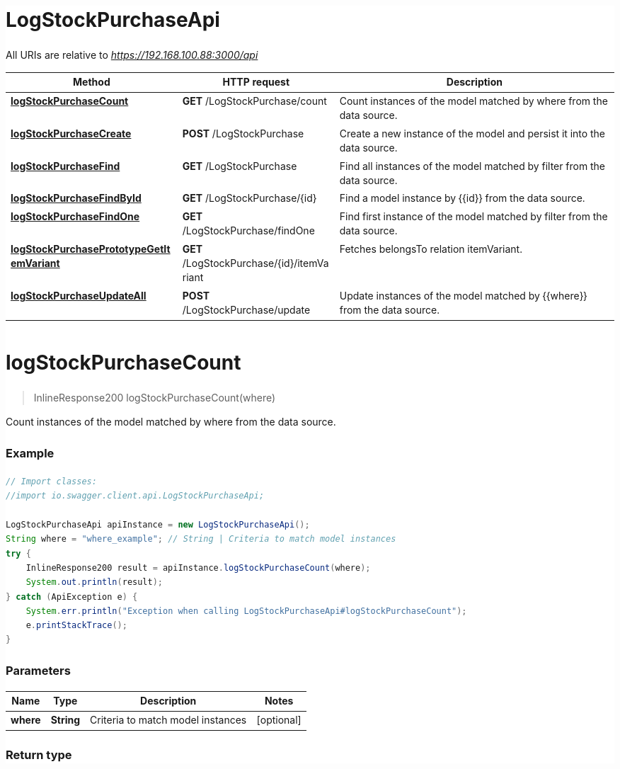# LogStockPurchaseApi

All URIs are relative to *https://192.168.100.88:3000/api*

Method | HTTP request | Description
------------- | ------------- | -------------
[**logStockPurchaseCount**](LogStockPurchaseApi.md#logStockPurchaseCount) | **GET** /LogStockPurchase/count | Count instances of the model matched by where from the data source.
[**logStockPurchaseCreate**](LogStockPurchaseApi.md#logStockPurchaseCreate) | **POST** /LogStockPurchase | Create a new instance of the model and persist it into the data source.
[**logStockPurchaseFind**](LogStockPurchaseApi.md#logStockPurchaseFind) | **GET** /LogStockPurchase | Find all instances of the model matched by filter from the data source.
[**logStockPurchaseFindById**](LogStockPurchaseApi.md#logStockPurchaseFindById) | **GET** /LogStockPurchase/{id} | Find a model instance by {{id}} from the data source.
[**logStockPurchaseFindOne**](LogStockPurchaseApi.md#logStockPurchaseFindOne) | **GET** /LogStockPurchase/findOne | Find first instance of the model matched by filter from the data source.
[**logStockPurchasePrototypeGetItemVariant**](LogStockPurchaseApi.md#logStockPurchasePrototypeGetItemVariant) | **GET** /LogStockPurchase/{id}/itemVariant | Fetches belongsTo relation itemVariant.
[**logStockPurchaseUpdateAll**](LogStockPurchaseApi.md#logStockPurchaseUpdateAll) | **POST** /LogStockPurchase/update | Update instances of the model matched by {{where}} from the data source.


<a name="logStockPurchaseCount"></a>
# **logStockPurchaseCount**
> InlineResponse200 logStockPurchaseCount(where)

Count instances of the model matched by where from the data source.

### Example
```java
// Import classes:
//import io.swagger.client.api.LogStockPurchaseApi;

LogStockPurchaseApi apiInstance = new LogStockPurchaseApi();
String where = "where_example"; // String | Criteria to match model instances
try {
    InlineResponse200 result = apiInstance.logStockPurchaseCount(where);
    System.out.println(result);
} catch (ApiException e) {
    System.err.println("Exception when calling LogStockPurchaseApi#logStockPurchaseCount");
    e.printStackTrace();
}
```

### Parameters

Name | Type | Description  | Notes
------------- | ------------- | ------------- | -------------
 **where** | **String**| Criteria to match model instances | [optional]

### Return type
